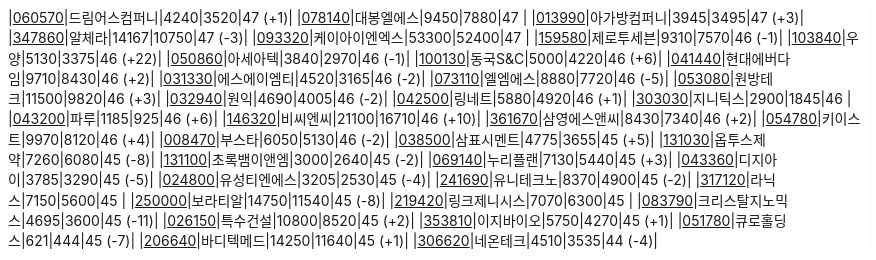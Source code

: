 |[060570](https://finance.daum.net/quotes/A060570)|드림어스컴퍼니|4240|3520|47 (+1)|
|[078140](https://finance.daum.net/quotes/A078140)|대봉엘에스|9450|7880|47 |
|[013990](https://finance.daum.net/quotes/A013990)|아가방컴퍼니|3945|3495|47 (+3)|
|[347860](https://finance.daum.net/quotes/A347860)|알체라|14167|10750|47 (-3)|
|[093320](https://finance.daum.net/quotes/A093320)|케이아이엔엑스|53300|52400|47 |
|[159580](https://finance.daum.net/quotes/A159580)|제로투세븐|9310|7570|46 (-1)|
|[103840](https://finance.daum.net/quotes/A103840)|우양|5130|3375|46 (+22)|
|[050860](https://finance.daum.net/quotes/A050860)|아세아텍|3840|2970|46 (-1)|
|[100130](https://finance.daum.net/quotes/A100130)|동국S&C|5000|4220|46 (+6)|
|[041440](https://finance.daum.net/quotes/A041440)|현대에버다임|9710|8430|46 (+2)|
|[031330](https://finance.daum.net/quotes/A031330)|에스에이엠티|4520|3165|46 (-2)|
|[073110](https://finance.daum.net/quotes/A073110)|엘엠에스|8880|7720|46 (-5)|
|[053080](https://finance.daum.net/quotes/A053080)|원방테크|11500|9820|46 (+3)|
|[032940](https://finance.daum.net/quotes/A032940)|원익|4690|4005|46 (-2)|
|[042500](https://finance.daum.net/quotes/A042500)|링네트|5880|4920|46 (+1)|
|[303030](https://finance.daum.net/quotes/A303030)|지니틱스|2900|1845|46 |
|[043200](https://finance.daum.net/quotes/A043200)|파루|1185|925|46 (+6)|
|[146320](https://finance.daum.net/quotes/A146320)|비씨엔씨|21100|16710|46 (+10)|
|[361670](https://finance.daum.net/quotes/A361670)|삼영에스앤씨|8430|7340|46 (+2)|
|[054780](https://finance.daum.net/quotes/A054780)|키이스트|9970|8120|46 (+4)|
|[008470](https://finance.daum.net/quotes/A008470)|부스타|6050|5130|46 (-2)|
|[038500](https://finance.daum.net/quotes/A038500)|삼표시멘트|4775|3655|45 (+5)|
|[131030](https://finance.daum.net/quotes/A131030)|옵투스제약|7260|6080|45 (-8)|
|[131100](https://finance.daum.net/quotes/A131100)|초록뱀이앤엠|3000|2640|45 (-2)|
|[069140](https://finance.daum.net/quotes/A069140)|누리플랜|7130|5440|45 (+3)|
|[043360](https://finance.daum.net/quotes/A043360)|디지아이|3785|3290|45 (-5)|
|[024800](https://finance.daum.net/quotes/A024800)|유성티엔에스|3205|2530|45 (-4)|
|[241690](https://finance.daum.net/quotes/A241690)|유니테크노|8370|4900|45 (-2)|
|[317120](https://finance.daum.net/quotes/A317120)|라닉스|7150|5600|45 |
|[250000](https://finance.daum.net/quotes/A250000)|보라티알|14750|11540|45 (-8)|
|[219420](https://finance.daum.net/quotes/A219420)|링크제니시스|7070|6300|45 |
|[083790](https://finance.daum.net/quotes/A083790)|크리스탈지노믹스|4695|3600|45 (-11)|
|[026150](https://finance.daum.net/quotes/A026150)|특수건설|10800|8520|45 (+2)|
|[353810](https://finance.daum.net/quotes/A353810)|이지바이오|5750|4270|45 (+1)|
|[051780](https://finance.daum.net/quotes/A051780)|큐로홀딩스|621|444|45 (-7)|
|[206640](https://finance.daum.net/quotes/A206640)|바디텍메드|14250|11640|45 (+1)|
|[306620](https://finance.daum.net/quotes/A306620)|네온테크|4510|3535|44 (-4)|